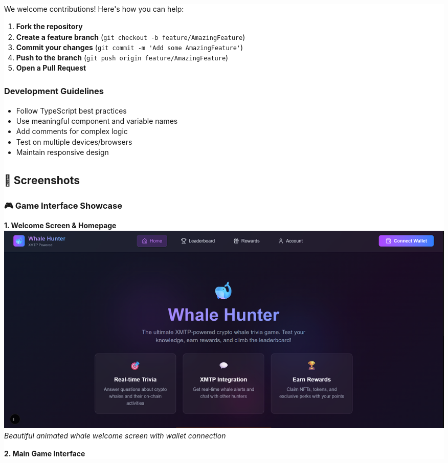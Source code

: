 We welcome contributions! Here's how you can help:

1. **Fork the repository**
2. **Create a feature branch** (`git checkout -b feature/AmazingFeature`)
3. **Commit your changes** (`git commit -m 'Add some AmazingFeature'`)
4. **Push to the branch** (`git push origin feature/AmazingFeature`)
5. **Open a Pull Request**

### Development Guidelines
- Follow TypeScript best practices
- Use meaningful component and variable names
- Add comments for complex logic
- Test on multiple devices/browsers
- Maintain responsive design

## 📱 Screenshots

### 🎮 Game Interface Showcase

**1. Welcome Screen & Homepage**
![Homepage](./public/1.png)
*Beautiful animated whale welcome screen with wallet connection*

**2. Main Game Interface**